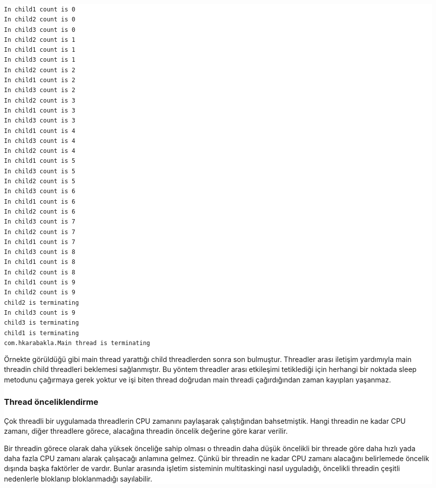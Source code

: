 ```
In child1 count is 0
In child2 count is 0
In child3 count is 0
In child2 count is 1
In child1 count is 1
In child3 count is 1
In child2 count is 2
In child1 count is 2
In child3 count is 2
In child2 count is 3
In child1 count is 3
In child3 count is 3
In child1 count is 4
In child3 count is 4
In child2 count is 4
In child1 count is 5
In child3 count is 5
In child2 count is 5
In child3 count is 6
In child1 count is 6
In child2 count is 6
In child3 count is 7
In child2 count is 7
In child1 count is 7
In child3 count is 8
In child1 count is 8
In child2 count is 8
In child1 count is 9
In child2 count is 9
child2 is terminating
In child3 count is 9
child3 is terminating
child1 is terminating
com.hkarabakla.Main thread is terminating
```
Örnekte görüldüğü gibi main thread yarattığı child threadlerden sonra son bulmuştur. Threadler arası iletişim yardımıyla
main threadin child threadleri beklemesi sağlanmıştır. Bu yöntem threadler arası etkileşimi tetiklediği için herhangi bir
noktada sleep metodunu çağırmaya gerek yoktur ve işi biten thread doğrudan main threadi çağırdığından zaman kayıpları
yaşanmaz.

### Thread önceliklendirme
Çok threadli bir uygulamada threadlerin CPU zamanını paylaşarak çalıştığından bahsetmiştik. Hangi threadin ne kadar CPU
zamanı, diğer threadlere görece, alacağına threadin öncelik değerine göre karar verilir.

Bir threadin görece olarak daha yüksek önceliğe sahip olması o threadin daha düşük öncelikli bir threade göre daha hızlı
yada daha fazla CPU zamanı alarak çalışacağı anlamına gelmez. Çünkü bir threadin ne kadar CPU zamanı alacağını belirlemede
öncelik dışında başka faktörler de vardır. Bunlar arasında işletim sisteminin multitaskingi nasıl uyguladığı, öncelikli
threadin çeşitli nedenlerle bloklanıp bloklanmadığı sayılabilir.

